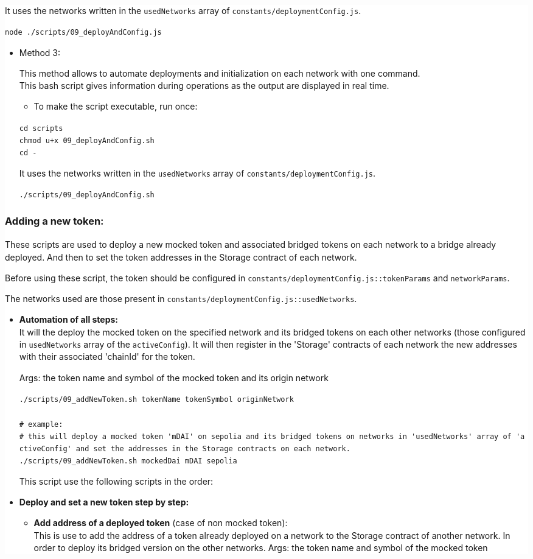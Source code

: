   It uses the networks written in the `usedNetworks` array of `constants/deploymentConfig.js`.

  ```shell
  node ./scripts/09_deployAndConfig.js
  ```

- Method 3:

  This method allows to automate deployments and initialization on each network with one command.  
  This bash script gives information during operations as the output are displayed in real time.

  - To make the script executable, run once:

  ```shell
  cd scripts
  chmod u+x 09_deployAndConfig.sh
  cd -
  ```

  It uses the networks written in the `usedNetworks` array of `constants/deploymentConfig.js`.

  ```shell
  ./scripts/09_deployAndConfig.sh
  ```

### Adding a new token:

These scripts are used to deploy a new mocked token and associated bridged tokens on each network to a bridge already deployed. And then to set the token addresses in the Storage contract of each network.

Before using these script, the token should be configured in `constants/deploymentConfig.js::tokenParams` and `networkParams`.

The networks used are those present in `constants/deploymentConfig.js::usedNetworks`.

- **Automation of all steps:**  
  It will the deploy the mocked token on the specified network and its bridged tokens on each other networks (those configured in `usedNetworks` array of the `activeConfig`).
  It will then register in the 'Storage' contracts of each network the new addresses with their associated 'chainId' for the token.

  Args: the token name and symbol of the mocked token and its origin network

  ```shell
  ./scripts/09_addNewToken.sh tokenName tokenSymbol originNetwork

  # example:
  # this will deploy a mocked token 'mDAI' on sepolia and its bridged tokens on networks in 'usedNetworks' array of 'activeConfig' and set the addresses in the Storage contracts on each network.
  ./scripts/09_addNewToken.sh mockedDai mDAI sepolia
  ```

  This script use the following scripts in the order:

- **Deploy and set a new token step by step:**

  - **Add address of a deployed token** (case of non mocked token):  
    This is use to add the address of a token already deployed on a network to the Storage contract of another network.
    In order to deploy its bridged version on the other networks.
    Args: the token name and symbol of the mocked token
